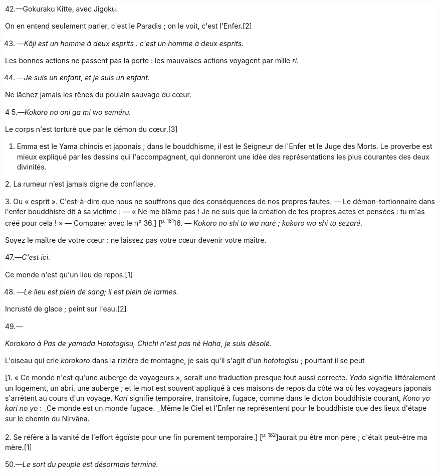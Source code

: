 42.—Gokuraku Kitte, avec Jigoku.

On en entend seulement parler, c'est le Paradis ; on le voit, c'est l'Enfer.\[2\]

43. —_Kôji est un homme à deux esprits : c'est un homme à deux esprits._

Les bonnes actions ne passent pas la porte : les mauvaises actions voyagent par mille _ri_.

44. —_Je suis un enfant, et je suis un enfant._

Ne lâchez jamais les rênes du poulain sauvage du cœur.

4 5.—_Kokoro no oni ga mi wo seméru._

Le corps n'est torturé que par le démon du cœur.\[3\]

1. Emma est le Yama chinois et japonais ; dans le bouddhisme, il est le Seigneur de l'Enfer et le Juge des Morts. Le proverbe est mieux expliqué par les dessins qui l'accompagnent, qui donneront une idée des représentations les plus courantes des deux divinités.

2\. La rumeur n’est jamais digne de confiance.

3\. Ou « esprit ». C'est-à-dire que nous ne souffrons que des conséquences de nos propres fautes. — Le démon-tortionnaire dans l'enfer bouddhiste dit à sa victime : — « Ne me blâme pas ! Je ne suis que la création de tes propres actes et pensées : tu m'as créé pour cela ! » — Comparer avec le n° 36.\] <span id="p181">[<sup><small>p. 181</small></sup>]</span>6. — _Kokoro no shi to wa naré ; kokoro wo shi to sezaré._

Soyez le maître de votre cœur : ne laissez pas votre cœur devenir votre maître.

47.—_C'est ici._

Ce monde n'est qu'un lieu de repos.\[1\]

48. —_Le lieu est plein de sang; il est plein de larmes._

Incrusté de glace ; peint sur l'eau.\[2\]

49.—

_Korokoro à
Pas de yamada
Hototogisu,
Chichi n'est pas né
Haha, je suis désolé._

L'oiseau qui crie _korokoro_ dans la rizière de montagne, je sais qu'il s'agit d'un _hototogisu_ ; pourtant il se peut

\[1. « Ce monde n'est qu'une auberge de voyageurs », serait une traduction presque tout aussi correcte. _Yado_ signifie littéralement un logement, un abri, une auberge ; et le mot est souvent appliqué à ces maisons de repos du côté wa où les voyageurs japonais s'arrêtent au cours d'un voyage. _Kari_ signifie temporaire, transitoire, fugace, comme dans le dicton bouddhiste courant, _Kono yo kari no yo_ : _Ce monde est un monde fugace. _Même le Ciel et l'Enfer ne représentent pour le bouddhiste que des lieux d'étape sur le chemin du Nirvâna.

2\. Se réfère à la vanité de l'effort égoïste pour une fin purement temporaire.\] <span id="p182">[<sup><small>p. 182</small></sup>]</span>aurait pu être mon père ; c'était peut-être ma mère.\[1\]

50.—_Le sort du peuple est désormais terminé._
